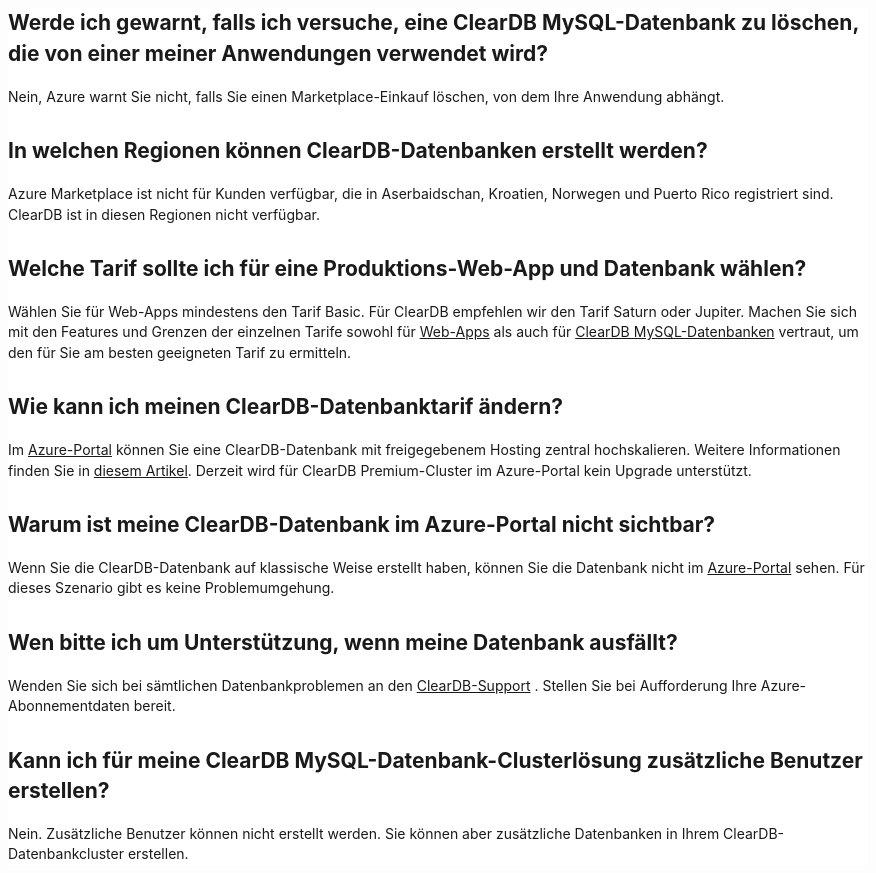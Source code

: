 ## <a name="will-i-be-warned-if-i-try-to-delete-a-cleardb-mysql-database-that-is-in-use-by-one-of-my-applications"></a>Werde ich gewarnt, falls ich versuche, eine ClearDB MySQL-Datenbank zu löschen, die von einer meiner Anwendungen verwendet wird?
Nein, Azure warnt Sie nicht, falls Sie einen Marketplace-Einkauf löschen, von dem Ihre Anwendung abhängt.

## <a name="which-regions-can-i-create-cleardb-databases-in"></a>In welchen Regionen können ClearDB-Datenbanken erstellt werden?
Azure Marketplace ist nicht für Kunden verfügbar, die in Aserbaidschan, Kroatien, Norwegen und Puerto Rico registriert sind. ClearDB ist in diesen Regionen nicht verfügbar.

## <a name="what-pricing-tier-should-i-choose-for-a-production-web-app-and-database"></a>Welche Tarif sollte ich für eine Produktions-Web-App und Datenbank wählen?
Wählen Sie für Web-Apps mindestens den Tarif Basic. Für ClearDB empfehlen wir den Tarif Saturn oder Jupiter. Machen Sie sich mit den Features und Grenzen der einzelnen Tarife sowohl für [Web-Apps](https://azure.microsoft.com/pricing/details/app-service/) als auch für [ClearDB MySQL-Datenbanken](/marketplace/partners/cleardb/databases/) vertraut, um den für Sie am besten geeigneten Tarif zu ermitteln.

## <a name="how-do-i-upgrade-my-cleardb-database-from-one-plan-to-another"></a>Wie kann ich meinen ClearDB-Datenbanktarif ändern?
Im [Azure-Portal](https://portal.azure.com) können Sie eine ClearDB-Datenbank mit freigegebenem Hosting zentral hochskalieren. Weitere Informationen finden Sie in [diesem Artikel](https://blogs.msdn.microsoft.com/appserviceteam/2016/10/06/upgrade-your-cleardb-mysql-database-in-azure-portal/). Derzeit wird für ClearDB Premium-Cluster im Azure-Portal kein Upgrade unterstützt.

## <a name="i-cant-see-my-cleardb-database-in-azure-portal"></a>Warum ist meine ClearDB-Datenbank im Azure-Portal nicht sichtbar?
Wenn Sie die ClearDB-Datenbank auf klassische Weise erstellt haben, können Sie die Datenbank nicht im [Azure-Portal](https://portal.azure.com) sehen. Für dieses Szenario gibt es keine Problemumgehung.

## <a name="who-do-i-contact-for-support-when-my-database-is-down"></a>Wen bitte ich um Unterstützung, wenn meine Datenbank ausfällt?
Wenden Sie sich bei sämtlichen Datenbankproblemen an den [ClearDB-Support](https://www.cleardb.com/developers/help/support) . Stellen Sie bei Aufforderung Ihre Azure-Abonnementdaten bereit.

## <a name="can-i-create-additional-users-for-my-cleardb-mysql-database-cluster-solution"></a>Kann ich für meine ClearDB MySQL-Datenbank-Clusterlösung zusätzliche Benutzer erstellen?
Nein. Zusätzliche Benutzer können nicht erstellt werden. Sie können aber zusätzliche Datenbanken in Ihrem ClearDB-Datenbankcluster erstellen.  
